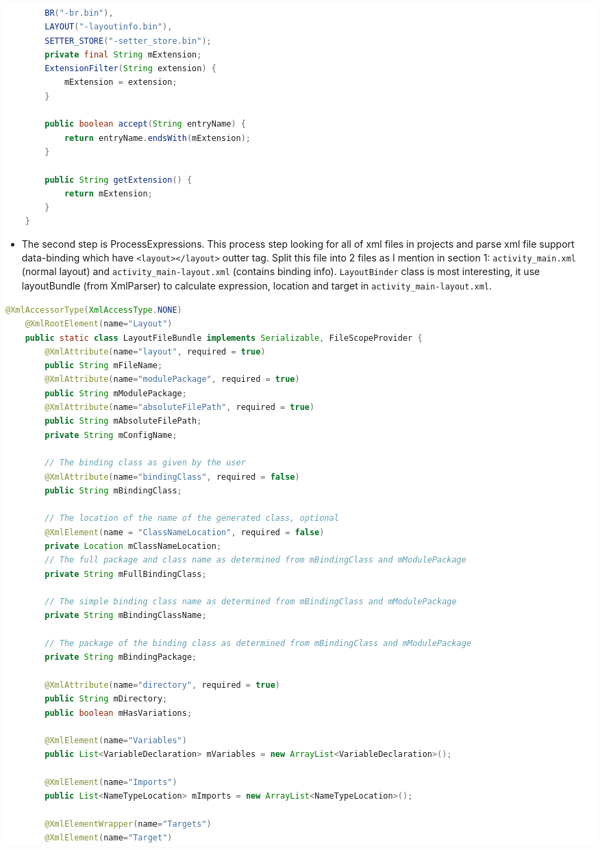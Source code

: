 ```java
        BR("-br.bin"),
        LAYOUT("-layoutinfo.bin"),
        SETTER_STORE("-setter_store.bin");
        private final String mExtension;
        ExtensionFilter(String extension) {
            mExtension = extension;
        }

        public boolean accept(String entryName) {
            return entryName.endsWith(mExtension);
        }

        public String getExtension() {
            return mExtension;
        }
    }
```

- The second step is ProcessExpressions. This process step looking for all of xml files in projects and parse xml file support data-binding which have `<layout></layout>` outter tag. Split this file into 2 files as I mention in section 1: `activity_main.xml` (normal layout) and `activity_main-layout.xml` (contains binding info). `LayoutBinder` class is most interesting, it use layoutBundle (from XmlParser) to calculate expression, location and target in  `activity_main-layout.xml`.

```java
@XmlAccessorType(XmlAccessType.NONE)
    @XmlRootElement(name="Layout")
    public static class LayoutFileBundle implements Serializable, FileScopeProvider {
        @XmlAttribute(name="layout", required = true)
        public String mFileName;
        @XmlAttribute(name="modulePackage", required = true)
        public String mModulePackage;
        @XmlAttribute(name="absoluteFilePath", required = true)
        public String mAbsoluteFilePath;
        private String mConfigName;

        // The binding class as given by the user
        @XmlAttribute(name="bindingClass", required = false)
        public String mBindingClass;

        // The location of the name of the generated class, optional
        @XmlElement(name = "ClassNameLocation", required = false)
        private Location mClassNameLocation;
        // The full package and class name as determined from mBindingClass and mModulePackage
        private String mFullBindingClass;

        // The simple binding class name as determined from mBindingClass and mModulePackage
        private String mBindingClassName;

        // The package of the binding class as determined from mBindingClass and mModulePackage
        private String mBindingPackage;

        @XmlAttribute(name="directory", required = true)
        public String mDirectory;
        public boolean mHasVariations;

        @XmlElement(name="Variables")
        public List<VariableDeclaration> mVariables = new ArrayList<VariableDeclaration>();

        @XmlElement(name="Imports")
        public List<NameTypeLocation> mImports = new ArrayList<NameTypeLocation>();

        @XmlElementWrapper(name="Targets")
        @XmlElement(name="Target")
```